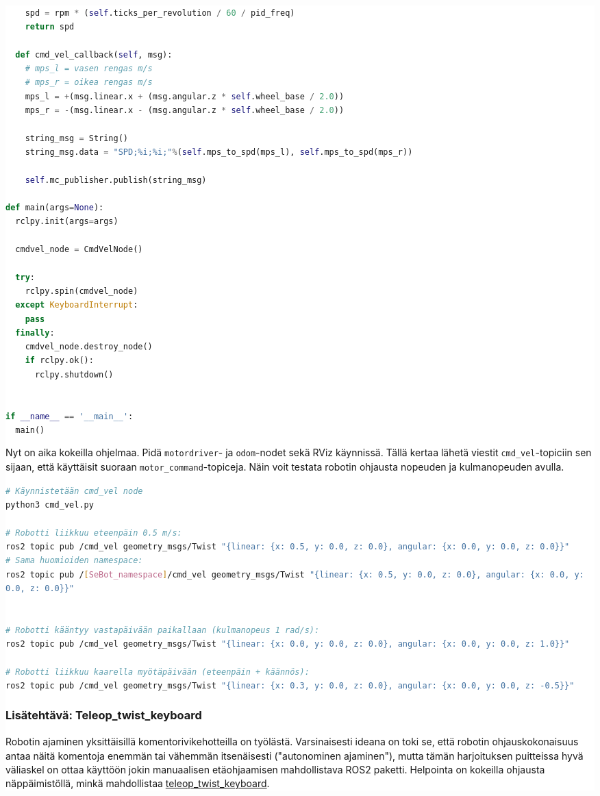 ```python
    spd = rpm * (self.ticks_per_revolution / 60 / pid_freq)
    return spd

  def cmd_vel_callback(self, msg):
    # mps_l = vasen rengas m/s
    # mps_r = oikea rengas m/s
    mps_l = +(msg.linear.x + (msg.angular.z * self.wheel_base / 2.0))
    mps_r = -(msg.linear.x - (msg.angular.z * self.wheel_base / 2.0))

    string_msg = String()
    string_msg.data = "SPD;%i;%i;"%(self.mps_to_spd(mps_l), self.mps_to_spd(mps_r))

    self.mc_publisher.publish(string_msg)

def main(args=None):
  rclpy.init(args=args)

  cmdvel_node = CmdVelNode()

  try:
    rclpy.spin(cmdvel_node)
  except KeyboardInterrupt:
    pass
  finally:
    cmdvel_node.destroy_node()
    if rclpy.ok():
      rclpy.shutdown()


if __name__ == '__main__':
  main()
```

Nyt on aika kokeilla ohjelmaa. Pidä ``motordriver``- ja ``odom``-nodet sekä RViz käynnissä. Tällä kertaa lähetä viestit ``cmd_vel``-topiciin sen sijaan, että käyttäisit suoraan ``motor_command``-topiceja. Näin voit testata robotin ohjausta nopeuden ja kulmanopeuden avulla.

```bash
# Käynnistetään cmd_vel node
python3 cmd_vel.py

# Robotti liikkuu eteenpäin 0.5 m/s:
ros2 topic pub /cmd_vel geometry_msgs/Twist "{linear: {x: 0.5, y: 0.0, z: 0.0},	angular: {x: 0.0, y: 0.0, z: 0.0}}"
# Sama huomioiden namespace:
ros2 topic pub /[SeBot_namespace]/cmd_vel geometry_msgs/Twist "{linear: {x: 0.5, y: 0.0, z: 0.0}, angular: {x: 0.0, y: 0.0, z: 0.0}}"


# Robotti kääntyy vastapäivään paikallaan (kulmanopeus 1 rad/s):
ros2 topic pub /cmd_vel geometry_msgs/Twist "{linear: {x: 0.0, y: 0.0, z: 0.0}, angular: {x: 0.0, y: 0.0, z: 1.0}}"

# Robotti liikkuu kaarella myötäpäivään (eteenpäin + käännös):
ros2 topic pub /cmd_vel geometry_msgs/Twist "{linear: {x: 0.3, y: 0.0, z: 0.0}, angular: {x: 0.0, y: 0.0, z: -0.5}}"
```
### Lisätehtävä: Teleop_twist_keyboard
Robotin ajaminen yksittäisillä komentorivikehotteilla on työlästä. Varsinaisesti ideana on toki se, että robotin ohjauskokonaisuus antaa näitä komentoja enemmän tai vähemmän itsenäisesti ("autonominen ajaminen"), mutta tämän harjoituksen puitteissa hyvä väliaskel on ottaa käyttöön jokin manuaalisen etäohjaamisen mahdollistava ROS2 paketti. Helpointa on kokeilla ohjausta näppäimistöllä, minkä mahdollistaa [teleop_twist_keyboard](https://index.ros.org/r/teleop_twist_keyboard/).
```bash
```